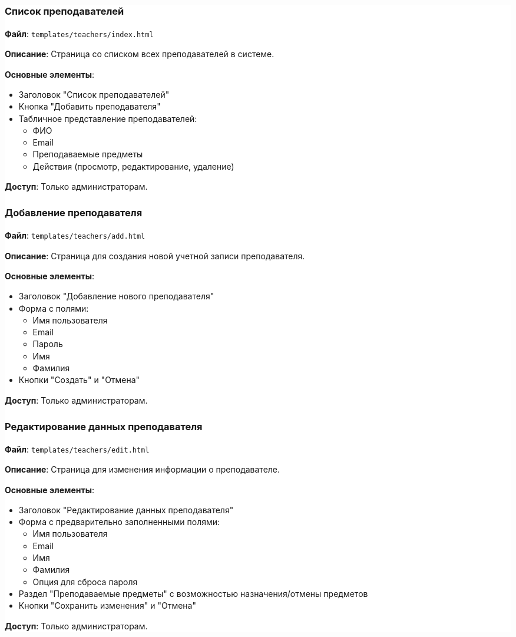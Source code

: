 ### Список преподавателей

**Файл**: `templates/teachers/index.html`

**Описание**: Страница со списком всех преподавателей в системе.

**Основные элементы**:
- Заголовок "Список преподавателей"
- Кнопка "Добавить преподавателя"
- Табличное представление преподавателей:
  - ФИО
  - Email
  - Преподаваемые предметы
  - Действия (просмотр, редактирование, удаление)

**Доступ**: Только администраторам.

### Добавление преподавателя

**Файл**: `templates/teachers/add.html`

**Описание**: Страница для создания новой учетной записи преподавателя.

**Основные элементы**:
- Заголовок "Добавление нового преподавателя"
- Форма с полями:
  - Имя пользователя
  - Email
  - Пароль
  - Имя
  - Фамилия
- Кнопки "Создать" и "Отмена"

**Доступ**: Только администраторам.

### Редактирование данных преподавателя

**Файл**: `templates/teachers/edit.html`

**Описание**: Страница для изменения информации о преподавателе.

**Основные элементы**:
- Заголовок "Редактирование данных преподавателя"
- Форма с предварительно заполненными полями:
  - Имя пользователя
  - Email
  - Имя
  - Фамилия
  - Опция для сброса пароля
- Раздел "Преподаваемые предметы" с возможностью назначения/отмены предметов
- Кнопки "Сохранить изменения" и "Отмена"

**Доступ**: Только администраторам.
